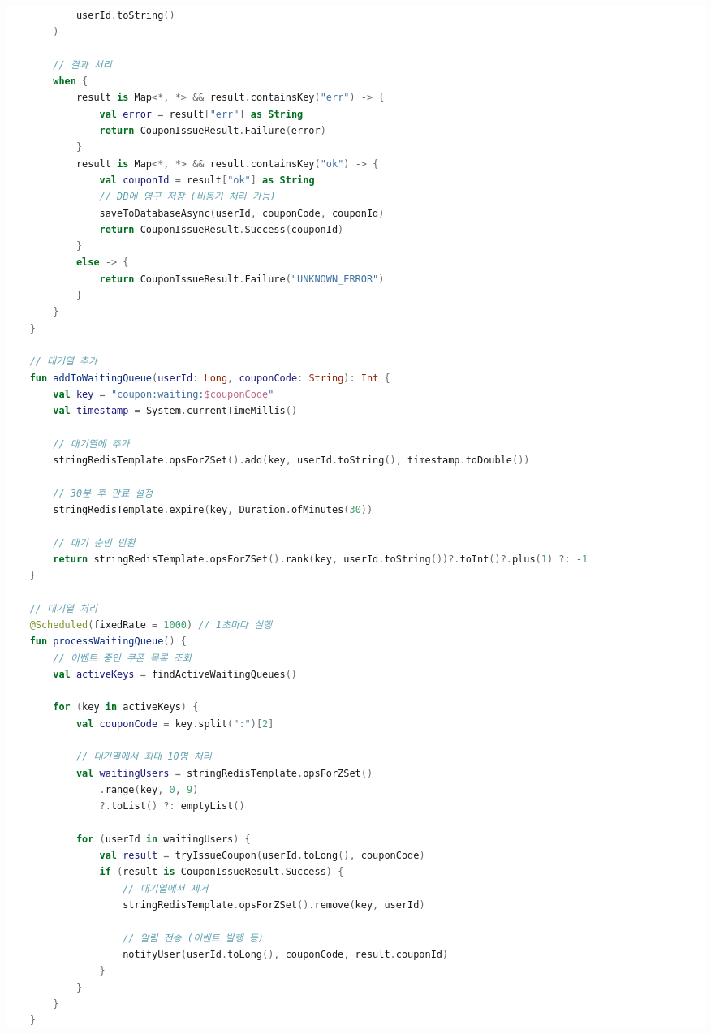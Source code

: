 ```kotlin
            userId.toString()
        )

        // 결과 처리
        when {
            result is Map<*, *> && result.containsKey("err") -> {
                val error = result["err"] as String
                return CouponIssueResult.Failure(error)
            }
            result is Map<*, *> && result.containsKey("ok") -> {
                val couponId = result["ok"] as String
                // DB에 영구 저장 (비동기 처리 가능)
                saveToDatabaseAsync(userId, couponCode, couponId)
                return CouponIssueResult.Success(couponId)
            }
            else -> {
                return CouponIssueResult.Failure("UNKNOWN_ERROR")
            }
        }
    }

    // 대기열 추가
    fun addToWaitingQueue(userId: Long, couponCode: String): Int {
        val key = "coupon:waiting:$couponCode"
        val timestamp = System.currentTimeMillis()

        // 대기열에 추가
        stringRedisTemplate.opsForZSet().add(key, userId.toString(), timestamp.toDouble())

        // 30분 후 만료 설정
        stringRedisTemplate.expire(key, Duration.ofMinutes(30))

        // 대기 순번 반환
        return stringRedisTemplate.opsForZSet().rank(key, userId.toString())?.toInt()?.plus(1) ?: -1
    }

    // 대기열 처리
    @Scheduled(fixedRate = 1000) // 1초마다 실행
    fun processWaitingQueue() {
        // 이벤트 중인 쿠폰 목록 조회
        val activeKeys = findActiveWaitingQueues()

        for (key in activeKeys) {
            val couponCode = key.split(":")[2]

            // 대기열에서 최대 10명 처리
            val waitingUsers = stringRedisTemplate.opsForZSet()
                .range(key, 0, 9)
                ?.toList() ?: emptyList()

            for (userId in waitingUsers) {
                val result = tryIssueCoupon(userId.toLong(), couponCode)
                if (result is CouponIssueResult.Success) {
                    // 대기열에서 제거
                    stringRedisTemplate.opsForZSet().remove(key, userId)

                    // 알림 전송 (이벤트 발행 등)
                    notifyUser(userId.toLong(), couponCode, result.couponId)
                }
            }
        }
    }
```